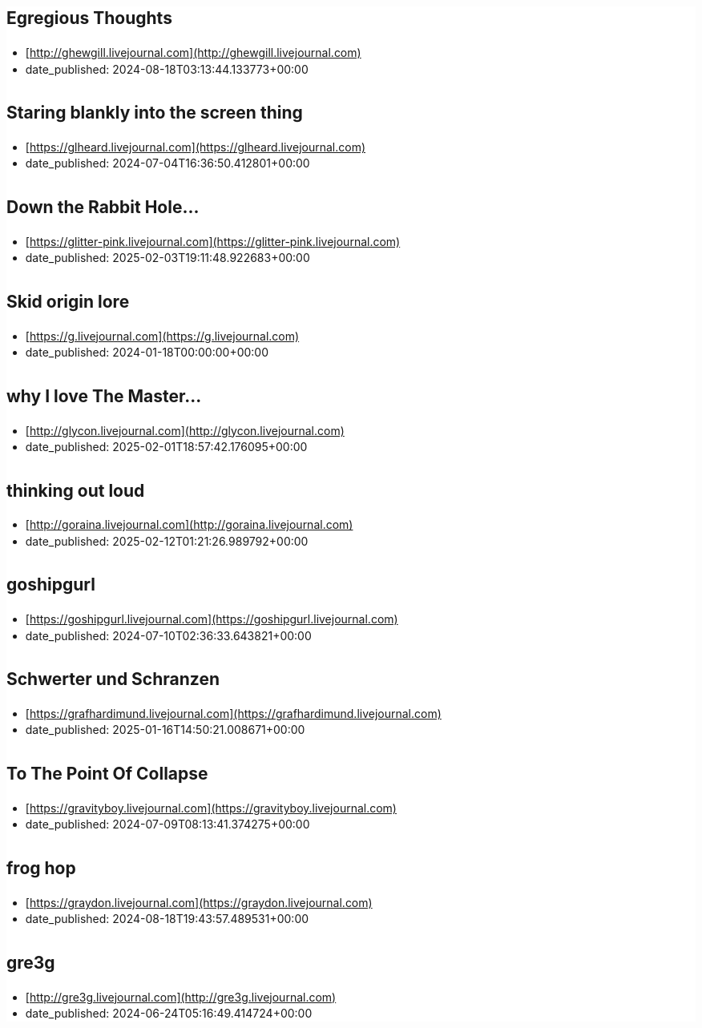  ## Egregious Thoughts
 - [http://ghewgill.livejournal.com](http://ghewgill.livejournal.com)
 - date_published: 2024-08-18T03:13:44.133773+00:00

 ## Staring blankly into the screen thing
 - [https://glheard.livejournal.com](https://glheard.livejournal.com)
 - date_published: 2024-07-04T16:36:50.412801+00:00

 ## Down the Rabbit Hole...
 - [https://glitter-pink.livejournal.com](https://glitter-pink.livejournal.com)
 - date_published: 2025-02-03T19:11:48.922683+00:00

 ## Skid origin lore
 - [https://g.livejournal.com](https://g.livejournal.com)
 - date_published: 2024-01-18T00:00:00+00:00

 ## why I love The Master...
 - [http://glycon.livejournal.com](http://glycon.livejournal.com)
 - date_published: 2025-02-01T18:57:42.176095+00:00

 ## thinking out loud
 - [http://goraina.livejournal.com](http://goraina.livejournal.com)
 - date_published: 2025-02-12T01:21:26.989792+00:00

 ## goshipgurl
 - [https://goshipgurl.livejournal.com](https://goshipgurl.livejournal.com)
 - date_published: 2024-07-10T02:36:33.643821+00:00

 ## Schwerter und Schranzen
 - [https://grafhardimund.livejournal.com](https://grafhardimund.livejournal.com)
 - date_published: 2025-01-16T14:50:21.008671+00:00

 ## To The Point Of Collapse
 - [https://gravityboy.livejournal.com](https://gravityboy.livejournal.com)
 - date_published: 2024-07-09T08:13:41.374275+00:00

 ## frog hop
 - [https://graydon.livejournal.com](https://graydon.livejournal.com)
 - date_published: 2024-08-18T19:43:57.489531+00:00

 ## gre3g
 - [http://gre3g.livejournal.com](http://gre3g.livejournal.com)
 - date_published: 2024-06-24T05:16:49.414724+00:00
